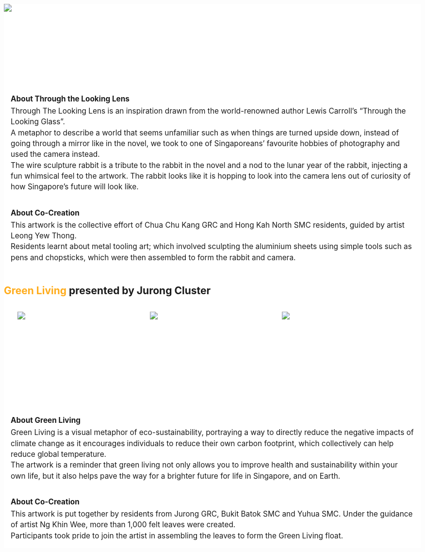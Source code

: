 <div style="display: block; overflow:hidden; text-decoration: none;  max-width: 20rem;">
<div style= "font-size: 1rem"></div><div style="min-height:12rem; max-height:12rem; overflow:hidden;"><img style="min-height:12rem; object-fit: cover; position:relative; top:rem;" src="/images/Chingay2023MiniFloats/ThroughtheLookingLens2.jpg"></div></div>

</div>

<div style="padding:1rem; font-size:1.1rem"><span style="font-weight: bold;line-height:2rem;">About Through the Looking Lens</span><br>Through The Looking Lens is an inspiration drawn from the world-renowned author Lewis Carroll’s “Through the Looking Glass”. <br>A metaphor to describe a world that seems unfamiliar such as when things are turned upside down, instead of going through a mirror like in the novel, we took to one of Singaporeans’ favourite hobbies of photography and used the camera instead. <br>The wire sculpture rabbit is a tribute to the rabbit in the novel and a nod to the lunar year of the rabbit, injecting a fun whimsical feel to the artwork. The rabbit looks like it is hopping to look into the camera lens out of curiosity of how Singapore’s future will look like. 
</div>

<div style="padding:1rem; font-size:1.1rem"><span style="font-weight: bold;line-height:2rem;">About Co-Creation</span><br>This artwork is the collective effort of Chua Chu Kang GRC and Hong Kah North SMC residents, guided by artist Leong Yew Thong. <br>Residents learnt about metal tooling art; which involved sculpting the aluminium sheets using simple tools such as pens and chopsticks, which were then assembled to form the rabbit and camera. 
</div>


<div style="padding-top:2rem;font-size:1.5rem;">
<span style="font-weight: bold;"><span style="color: #FFAC1C;">Green Living</span> presented by Jurong Cluster</span></div>

<div style="display: grid; grid-template-columns: repeat(auto-fit, minmax(228px, 1fr)); gap:1rem; padding:2rem;">

<div style="display: block; overflow:hidden; text-decoration: none;  max-width: 20rem;">
<div style= "font-size: 1rem"></div><div style="min-height:12rem; max-height:12rem; overflow:hidden;"><img style="min-height:12rem; object-fit: cover; position:relative; top:rem;" src="/images/Chingay2023MiniFloats/Jurongcluster.jpg"></div></div>

<div style="display: block; overflow:hidden; text-decoration: none;  max-width: 20rem;">
<div style= "font-size: 1rem"></div><div style="min-height:12rem; max-height:12rem; overflow:hidden;"><img style="min-height:12rem; object-fit: cover; position:relative; top:rem;" src="/images/Chingay2023MiniFloats/GreenLiving1.jpg"></div></div>
	
<div style="display: block; overflow:hidden; text-decoration: none;  max-width: 20rem;">
<div style= "font-size: 1rem"></div><div style="min-height:12rem; max-height:12rem; overflow:hidden;"><img style="min-height:12rem; object-fit: cover; position:relative; top:rem;" src="/images/Chingay2023MiniFloats/GreenLiving2.jpg"></div></div>

</div>

<div style="padding:1rem; font-size:1.1rem"><span style="font-weight: bold;line-height:2rem;">About Green Living</span><br>Green Living is a visual metaphor of eco-sustainability, portraying a way to directly reduce the negative impacts of climate change as it encourages individuals to reduce their own carbon footprint, which collectively can help reduce global temperature. <br>The artwork is a reminder that green living not only allows you to improve health and sustainability within your own life, but it also helps pave the way for a brighter future for life in Singapore, and on Earth. 
</div>

<div style="padding:1rem; font-size:1.1rem"><span style="font-weight: bold;line-height:2rem;">About Co-Creation</span><br>This artwork is put together by residents from Jurong GRC, Bukit Batok SMC and Yuhua SMC. Under the guidance of artist Ng Khin Wee, more than 1,000 felt leaves were created. <br>Participants took pride to join the artist in assembling the leaves to form the Green Living float. 
</div>
